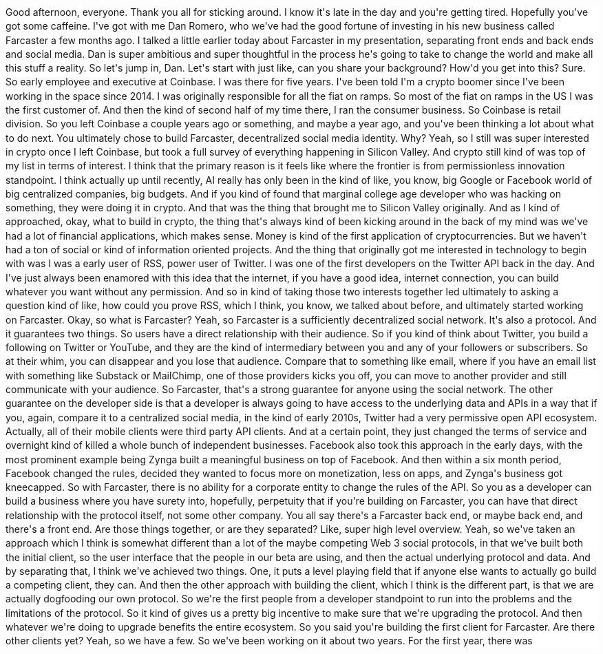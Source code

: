 Good afternoon, everyone. Thank you all for sticking around. I know it's late in the day and you're getting tired. Hopefully you've got some caffeine. I've got with me Dan Romero, who we've had the good fortune of investing in his new business called Farcaster a few months ago. I talked a little earlier today about Farcaster in my presentation, separating front ends and back ends and social media. Dan is super ambitious and super thoughtful in the process he's going to take to change the world and make all this stuff a reality. So let's jump in, Dan. Let's start with just like, can you share your background? How'd you get into this? Sure. So early employee and executive at Coinbase. I was there for five years. I've been told I'm a crypto boomer since I've been working in the space since 2014. I was originally responsible for all the fiat on ramps. So most of the fiat on ramps in the US I was the first customer of. And then the kind of second half of my time there, I ran the consumer business. So Coinbase is retail division. So you left Coinbase a couple years ago or something, and maybe a year ago, and you've been thinking a lot about what to do next. You ultimately chose to build Farcaster, decentralized social media identity. Why? Yeah, so I still was super interested in crypto once I left Coinbase, but took a full survey of everything happening in Silicon Valley. And crypto still kind of was top of my list in terms of interest. I think that the primary reason is it feels like where the frontier is from permissionless innovation standpoint. I think actually up until recently, AI really has only been in the kind of like, you know, big Google or Facebook world of big centralized companies, big budgets. And if you kind of found that marginal college age developer who was hacking on something, they were doing it in crypto. And that was the thing that brought me to Silicon Valley originally. And as I kind of approached, okay, what to build in crypto, the thing that's always kind of been kicking around in the back of my mind was we've had a lot of financial applications, which makes sense. Money is kind of the first application of cryptocurrencies. But we haven't had a ton of social or kind of information oriented projects. And the thing that originally got me interested in technology to begin with was I was a early user of RSS, power user of Twitter. I was one of the first developers on the Twitter API back in the day. And I've just always been enamored with this idea that the internet, if you have a good idea, internet connection, you can build whatever you want without any permission. And so in kind of taking those two interests together led ultimately to asking a question kind of like, how could you prove RSS, which I think, you know, we talked about before, and ultimately started working on Farcaster. Okay, so what is Farcaster? Yeah, so Farcaster is a sufficiently decentralized social network. It's also a protocol. And it guarantees two things. So users have a direct relationship with their audience. So if you kind of think about Twitter, you build a following on Twitter or YouTube, and they are the kind of intermediary between you and any of your followers or subscribers. So at their whim, you can disappear and you lose that audience. Compare that to something like email, where if you have an email list with something like Substack or MailChimp, one of those providers kicks you off, you can move to another provider and still communicate with your audience. So Farcaster, that's a strong guarantee for anyone using the social network. The other guarantee on the developer side is that a developer is always going to have access to the underlying data and APIs in a way that if you, again, compare it to a centralized social media, in the kind of early 2010s, Twitter had a very permissive open API ecosystem. Actually, all of their mobile clients were third party API clients. And at a certain point, they just changed the terms of service and overnight kind of killed a whole bunch of independent businesses. Facebook also took this approach in the early days, with the most prominent example being Zynga built a meaningful business on top of Facebook. And then within a six month period, Facebook changed the rules, decided they wanted to focus more on monetization, less on apps, and Zynga's business got kneecapped. So with Farcaster, there is no ability for a corporate entity to change the rules of the API. So you as a developer can build a business where you have surety into, hopefully, perpetuity that if you're building on Farcaster, you can have that direct relationship with the protocol itself, not some other company. You all say there's a Farcaster back end, or maybe back end, and there's a front end. Are those things together, or are they separated? Like, super high level overview. Yeah, so we've taken an approach which I think is somewhat different than a lot of the maybe competing Web 3 social protocols, in that we've built both the initial client, so the user interface that the people in our beta are using, and then the actual underlying protocol and data. And by separating that, I think we've achieved two things. One, it puts a level playing field that if anyone else wants to actually go build a competing client, they can. And then the other approach with building the client, which I think is the different part, is that we are actually dogfooding our own protocol. So we're the first people from a developer standpoint to run into the problems and the limitations of the protocol. So it kind of gives us a pretty big incentive to make sure that we're upgrading the protocol. And then whatever we're doing to upgrade benefits the entire ecosystem. So you said you're building the first client for Farcaster. Are there other clients yet? Yeah, so we have a few. So we've been working on it about two years. For the first year, there was